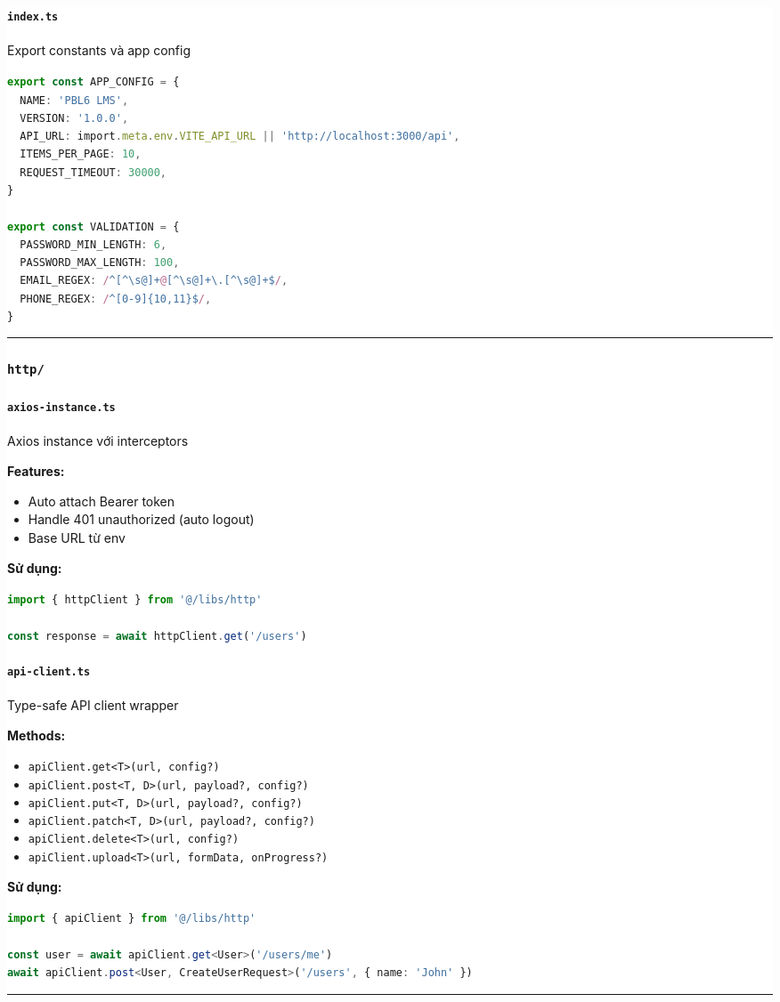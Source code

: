 #### `index.ts`
Export constants và app config

```typescript
export const APP_CONFIG = {
  NAME: 'PBL6 LMS',
  VERSION: '1.0.0',
  API_URL: import.meta.env.VITE_API_URL || 'http://localhost:3000/api',
  ITEMS_PER_PAGE: 10,
  REQUEST_TIMEOUT: 30000,
}

export const VALIDATION = {
  PASSWORD_MIN_LENGTH: 6,
  PASSWORD_MAX_LENGTH: 100,
  EMAIL_REGEX: /^[^\s@]+@[^\s@]+\.[^\s@]+$/,
  PHONE_REGEX: /^[0-9]{10,11}$/,
}
```

---

### `http/`

#### `axios-instance.ts`
Axios instance với interceptors

**Features:**
- Auto attach Bearer token
- Handle 401 unauthorized (auto logout)
- Base URL từ env

**Sử dụng:**
```typescript
import { httpClient } from '@/libs/http'

const response = await httpClient.get('/users')
```

#### `api-client.ts`
Type-safe API client wrapper

**Methods:**
- `apiClient.get<T>(url, config?)`
- `apiClient.post<T, D>(url, payload?, config?)`
- `apiClient.put<T, D>(url, payload?, config?)`
- `apiClient.patch<T, D>(url, payload?, config?)`
- `apiClient.delete<T>(url, config?)`
- `apiClient.upload<T>(url, formData, onProgress?)`

**Sử dụng:**
```typescript
import { apiClient } from '@/libs/http'

const user = await apiClient.get<User>('/users/me')
await apiClient.post<User, CreateUserRequest>('/users', { name: 'John' })
```

---